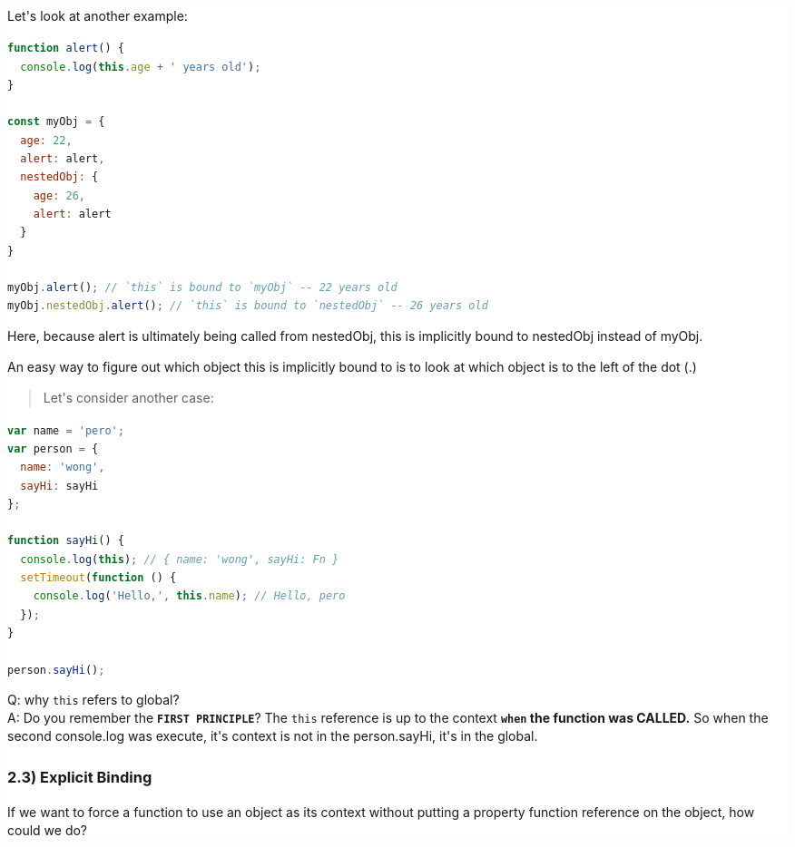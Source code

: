 Let's look at another example:

```js
function alert() { 
  console.log(this.age + ' years old'); 
}

const myObj = {
  age: 22,
  alert: alert,
  nestedObj: {
    age: 26,
    alert: alert
  }
}

myObj.alert(); // `this` is bound to `myObj` -- 22 years old
myObj.nestedObj.alert(); // `this` is bound to `nestedObj` -- 26 years old
```

Here, because alert is ultimately being called from nestedObj, this is implicitly bound to nestedObj instead of myObj.

An easy way to figure out which object this is implicitly bound to is to look at which object is to the left of the dot (.)

> Let's consider another case:

```js
var name = 'pero';
var person = {
  name: 'wong',
  sayHi: sayHi
};

function sayHi() {
  console.log(this); // { name: 'wong', sayHi: Fn }
  setTimeout(function () {
    console.log('Hello,', this.name); // Hello, pero
  });
}

person.sayHi();
```

Q: why `this` refers to global?  
A: Do you remember the **`FIRST PRINCIPLE`**? The `this` reference is up to the context **`when` the function was CALLED.** So when the second console.log was execute, it's context is not in the person.sayHi, it's in the global.

### 2.3) Explicit Binding

If we want to force a function to use an object as its context without putting a property function reference on the object, how could we do?  

